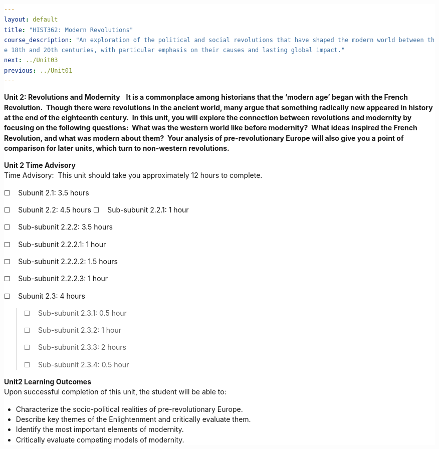 ```yaml
---
layout: default
title: "HIST362: Modern Revolutions"
course_description: "An exploration of the political and social revolutions that have shaped the modern world between the 18th and 20th centuries, with particular emphasis on their causes and lasting global impact."
next: ../Unit03
previous: ../Unit01
---
```

**Unit 2: Revolutions and Modernity** <span id="2"></span> 
**It is a commonplace among historians that the ‘modern age’ began with
the French Revolution.  Though there were revolutions in the ancient
world, many argue that something radically new appeared in history at
the end of the eighteenth century.  In this unit, you will explore the
connection between revolutions and modernity by focusing on the
following questions:  What was the western world like before modernity? 
What ideas inspired the French Revolution, and what was modern about
them?  Your analysis of pre-revolutionary Europe will also give you a
point of comparison for later units, which turn to non-western
revolutions.**

**Unit 2 Time Advisory**  
Time Advisory:  This unit should take you approximately 12 hours to
complete.   
  
 ☐    Subunit 2.1: 3.5 hours  
  
 ☐    Subunit 2.2: 4.5 hours
☐    Sub-subunit 2.2.1: 1 hour

☐    Sub-subunit 2.2.2: 3.5 hours

☐    Sub-subunit 2.2.2.1: 1 hour

☐    Sub-subunit 2.2.2.2: 1.5 hours

☐    Sub-subunit 2.2.2.3: 1 hour 

☐    Subunit 2.3: 4 hours
> ☐    Sub-subunit 2.3.1: 0.5 hour
>
> ☐    Sub-subunit 2.3.2: 1 hour
>
> ☐    Sub-subunit 2.3.3: 2 hours
>
> ☐    Sub-subunit 2.3.4: 0.5 hour 

**Unit2 Learning Outcomes**  
Upon successful completion of this unit, the student will be able to:  
  
-   Characterize the socio-political realities of pre-revolutionary
    Europe.
-   Describe key themes of the Enlightenment and critically evaluate
    them.
-   Identify the most important elements of modernity.
-   Critically evaluate competing models of modernity.
